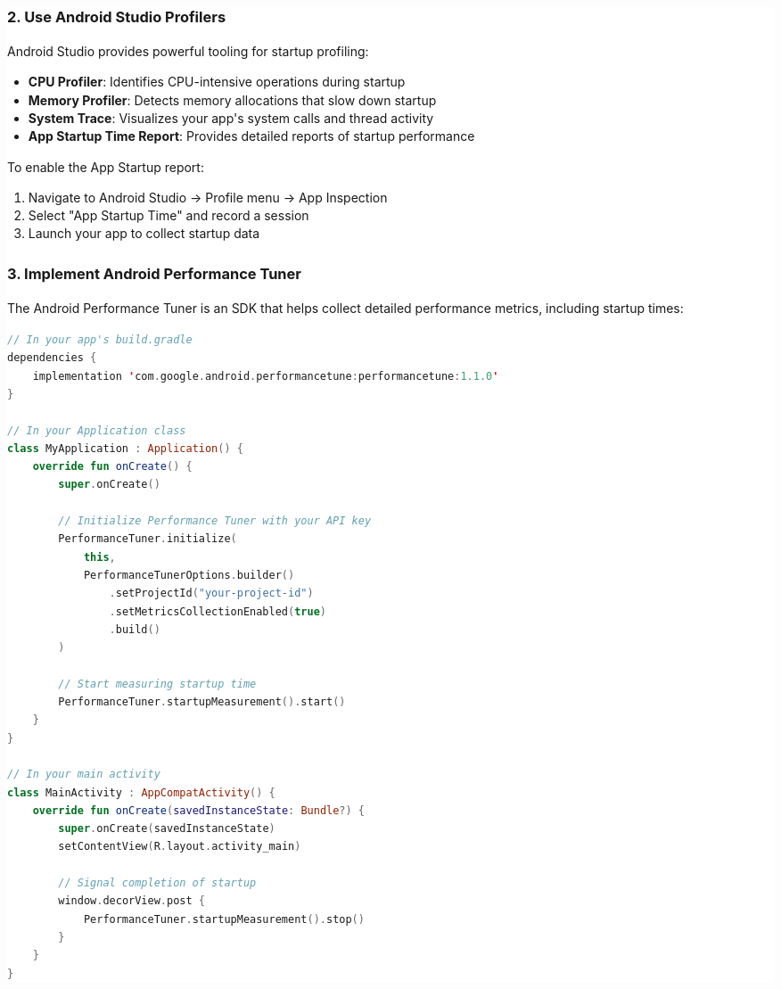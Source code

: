 ### 2. Use Android Studio Profilers

Android Studio provides powerful tooling for startup profiling:

- **CPU Profiler**: Identifies CPU-intensive operations during startup
- **Memory Profiler**: Detects memory allocations that slow down startup
- **System Trace**: Visualizes your app's system calls and thread activity
- **App Startup Time Report**: Provides detailed reports of startup performance

To enable the App Startup report:

1. Navigate to Android Studio → Profile menu → App Inspection
2. Select "App Startup Time" and record a session
3. Launch your app to collect startup data

### 3. Implement Android Performance Tuner

The Android Performance Tuner is an SDK that helps collect detailed performance metrics, including startup times:

```kotlin
// In your app's build.gradle
dependencies {
    implementation 'com.google.android.performancetune:performancetune:1.1.0'
}

// In your Application class
class MyApplication : Application() {
    override fun onCreate() {
        super.onCreate()
        
        // Initialize Performance Tuner with your API key
        PerformanceTuner.initialize(
            this, 
            PerformanceTunerOptions.builder()
                .setProjectId("your-project-id")
                .setMetricsCollectionEnabled(true)
                .build()
        )
        
        // Start measuring startup time
        PerformanceTuner.startupMeasurement().start()
    }
}

// In your main activity
class MainActivity : AppCompatActivity() {
    override fun onCreate(savedInstanceState: Bundle?) {
        super.onCreate(savedInstanceState)
        setContentView(R.layout.activity_main)
        
        // Signal completion of startup
        window.decorView.post {
            PerformanceTuner.startupMeasurement().stop()
        }
    }
}
```
